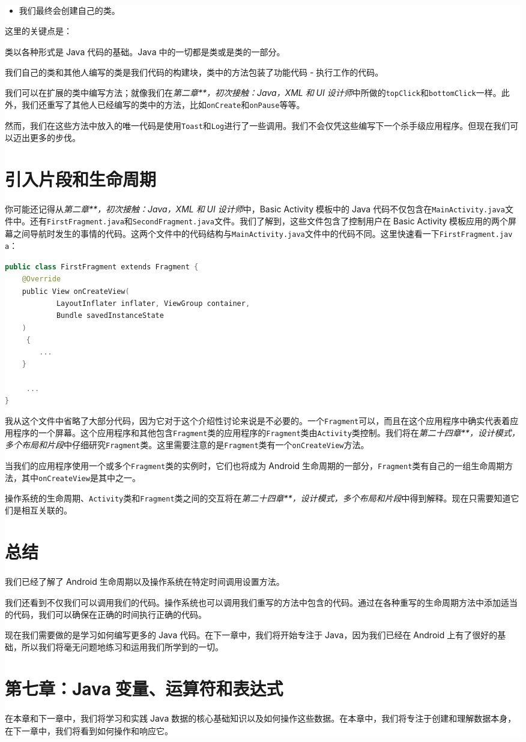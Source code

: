 +   我们最终会创建自己的类。

这里的关键点是：

类以各种形式是 Java 代码的基础。Java 中的一切都是类或是类的一部分。

我们自己的类和其他人编写的类是我们代码的构建块，类中的方法包装了功能代码 - 执行工作的代码。

我们可以在扩展的类中编写方法；就像我们在*第二章**，初次接触：Java，XML 和 UI 设计师*中所做的`topClick`和`bottomClick`一样。此外，我们还重写了其他人已经编写的类中的方法，比如`onCreate`和`onPause`等等。

然而，我们在这些方法中放入的唯一代码是使用`Toast`和`Log`进行了一些调用。我们不会仅凭这些编写下一个杀手级应用程序。但现在我们可以迈出更多的步伐。

# 引入片段和生命周期

你可能还记得从*第二章**，初次接触：Java，XML 和 UI 设计师*中，Basic Activity 模板中的 Java 代码不仅包含在`MainActivity.java`文件中。还有`FirstFragment.java`和`SecondFragment.java`文件。我们了解到，这些文件包含了控制用户在 Basic Activity 模板应用的两个屏幕之间导航时发生的事情的代码。这两个文件中的代码结构与`MainActivity.java`文件中的代码不同。这里快速看一下`FirstFragment.java`：

```kt
public class FirstFragment extends Fragment {
    @Override
    public View onCreateView(
            LayoutInflater inflater, ViewGroup container,
            Bundle savedInstanceState
    ) 
     {
        ...
    }

     ...
}
```

我从这个文件中省略了大部分代码，因为它对于这个介绍性讨论来说是不必要的。一个`Fragment`可以，而且在这个应用程序中确实代表着应用程序的一个屏幕。这个应用程序和其他包含`Fragment`类的应用程序的`Fragment`类由`Activity`类控制。我们将在*第二十四章**，设计模式，多个布局和片段*中仔细研究`Fragment`类。这里需要注意的是`Fragment`类有一个`onCreateView`方法。

当我们的应用程序使用一个或多个`Fragment`类的实例时，它们也将成为 Android 生命周期的一部分，`Fragment`类有自己的一组生命周期方法，其中`onCreateView`是其中之一。

操作系统的生命周期、`Activity`类和`Fragment`类之间的交互将在*第二十四章**，设计模式，多个布局和片段*中得到解释。现在只需要知道它们是相互关联的。

# 总结

我们已经了解了 Android 生命周期以及操作系统在特定时间调用设置方法。

我们还看到不仅我们可以调用我们的代码。操作系统也可以调用我们重写的方法中包含的代码。通过在各种重写的生命周期方法中添加适当的代码，我们可以确保在正确的时间执行正确的代码。

现在我们需要做的是学习如何编写更多的 Java 代码。在下一章中，我们将开始专注于 Java，因为我们已经在 Android 上有了很好的基础，所以我们将毫无问题地练习和运用我们所学到的一切。


# 第七章：Java 变量、运算符和表达式

在本章和下一章中，我们将学习和实践 Java 数据的核心基础知识以及如何操作这些数据。在本章中，我们将专注于创建和理解数据本身，在下一章中，我们将看到如何操作和响应它。
